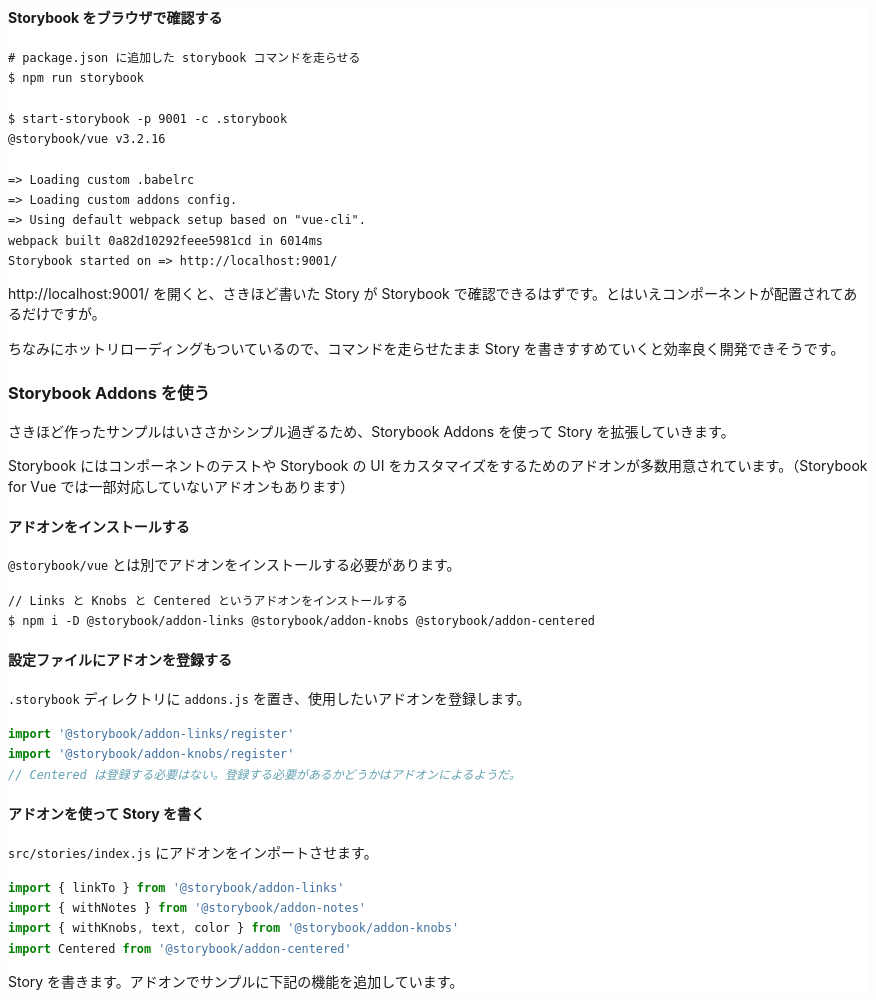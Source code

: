 #### Storybook をブラウザで確認する

```
# package.json に追加した storybook コマンドを走らせる
$ npm run storybook

$ start-storybook -p 9001 -c .storybook
@storybook/vue v3.2.16

=> Loading custom .babelrc
=> Loading custom addons config.
=> Using default webpack setup based on "vue-cli".
webpack built 0a82d10292feee5981cd in 6014ms
Storybook started on => http://localhost:9001/
```

http://localhost:9001/ を開くと、さきほど書いた Story が Storybook で確認できるはずです。とはいえコンポーネントが配置されてあるだけですが。

ちなみにホットリローディングもついているので、コマンドを走らせたまま Story を書きすすめていくと効率良く開発できそうです。

### Storybook Addons を使う

さきほど作ったサンプルはいささかシンプル過ぎるため、Storybook Addons を使って Story を拡張していきます。

Storybook にはコンポーネントのテストや Storybook の UI をカスタマイズをするためのアドオンが多数用意されています。（Storybook for Vue では一部対応していないアドオンもあります）

#### アドオンをインストールする

`@storybook/vue` とは別でアドオンをインストールする必要があります。

```
// Links と Knobs と Centered というアドオンをインストールする
$ npm i -D @storybook/addon-links @storybook/addon-knobs @storybook/addon-centered
```

#### 設定ファイルにアドオンを登録する

`.storybook` ディレクトリに `addons.js` を置き、使用したいアドオンを登録します。

```js:addons.js
import '@storybook/addon-links/register'
import '@storybook/addon-knobs/register'
// Centered は登録する必要はない。登録する必要があるかどうかはアドオンによるようだ。
```

#### アドオンを使って Story を書く

`src/stories/index.js` にアドオンをインポートさせます。

```js:index.js
import { linkTo } from '@storybook/addon-links'
import { withNotes } from '@storybook/addon-notes'
import { withKnobs, text, color } from '@storybook/addon-knobs'
import Centered from '@storybook/addon-centered'
```

Story を書きます。アドオンでサンプルに下記の機能を追加しています。
